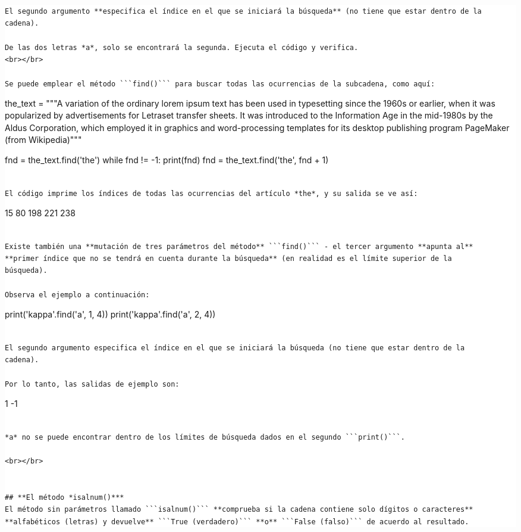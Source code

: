 ```  
El segundo argumento **especifica el índice en el que se iniciará la búsqueda** (no tiene que estar dentro de la  
cadena).  

De las dos letras *a*, solo se encontrará la segunda. Ejecuta el código y verifica.  
<br></br>

Se puede emplear el método ```find()``` para buscar todas las ocurrencias de la subcadena, como aquí:  
```
the_text = """A variation of the ordinary lorem ipsum
text has been used in typesetting since the 1960s 
or earlier, when it was popularized by advertisements 
for Letraset transfer sheets. It was introduced to 
the Information Age in the mid-1980s by the Aldus Corporation, 
which employed it in graphics and word-processing templates
for its desktop publishing program PageMaker (from Wikipedia)"""

fnd = the_text.find('the')
while fnd != -1:
    print(fnd)
    fnd = the_text.find('the', fnd + 1)
```  

El código imprime los índices de todas las ocurrencias del artículo *the*, y su salida se ve así:  
```
15
80
198
221
238
```  

Existe también una **mutación de tres parámetros del método** ```find()``` - el tercer argumento **apunta al**  
**primer índice que no se tendrá en cuenta durante la búsqueda** (en realidad es el límite superior de la  
búsqueda).  

Observa el ejemplo a continuación:  
```
print('kappa'.find('a', 1, 4))
print('kappa'.find('a', 2, 4))
```  

El segundo argumento especifica el índice en el que se iniciará la búsqueda (no tiene que estar dentro de la  
cadena).  

Por lo tanto, las salidas de ejemplo son:
```
1
-1
```  

*a* no se puede encontrar dentro de los límites de búsqueda dados en el segundo ```print()```.  

<br></br>


## **El método *isalnum()***  
El método sin parámetros llamado ```isalnum()``` **comprueba si la cadena contiene solo dígitos o caracteres**  
**alfabéticos (letras) y devuelve** ```True (verdadero)``` **o** ```False (falso)``` de acuerdo al resultado.  
```